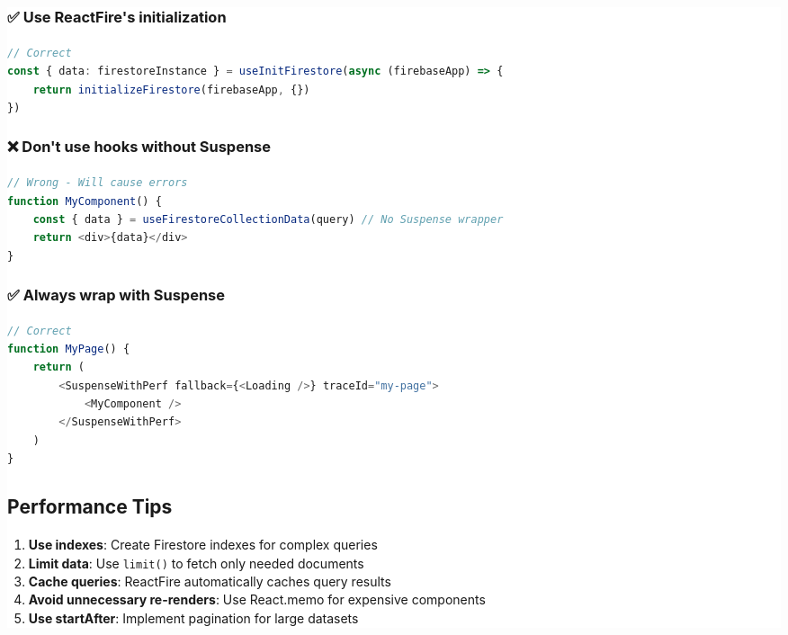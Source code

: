 ### ✅ Use ReactFire's initialization

```typescript
// Correct
const { data: firestoreInstance } = useInitFirestore(async (firebaseApp) => {
    return initializeFirestore(firebaseApp, {})
})
```

### ❌ Don't use hooks without Suspense

```typescript
// Wrong - Will cause errors
function MyComponent() {
    const { data } = useFirestoreCollectionData(query) // No Suspense wrapper
    return <div>{data}</div>
}
```

### ✅ Always wrap with Suspense

```typescript
// Correct
function MyPage() {
    return (
        <SuspenseWithPerf fallback={<Loading />} traceId="my-page">
            <MyComponent />
        </SuspenseWithPerf>
    )
}
```

## Performance Tips

1. **Use indexes**: Create Firestore indexes for complex queries
2. **Limit data**: Use `limit()` to fetch only needed documents
3. **Cache queries**: ReactFire automatically caches query results
4. **Avoid unnecessary re-renders**: Use React.memo for expensive components
5. **Use startAfter**: Implement pagination for large datasets

